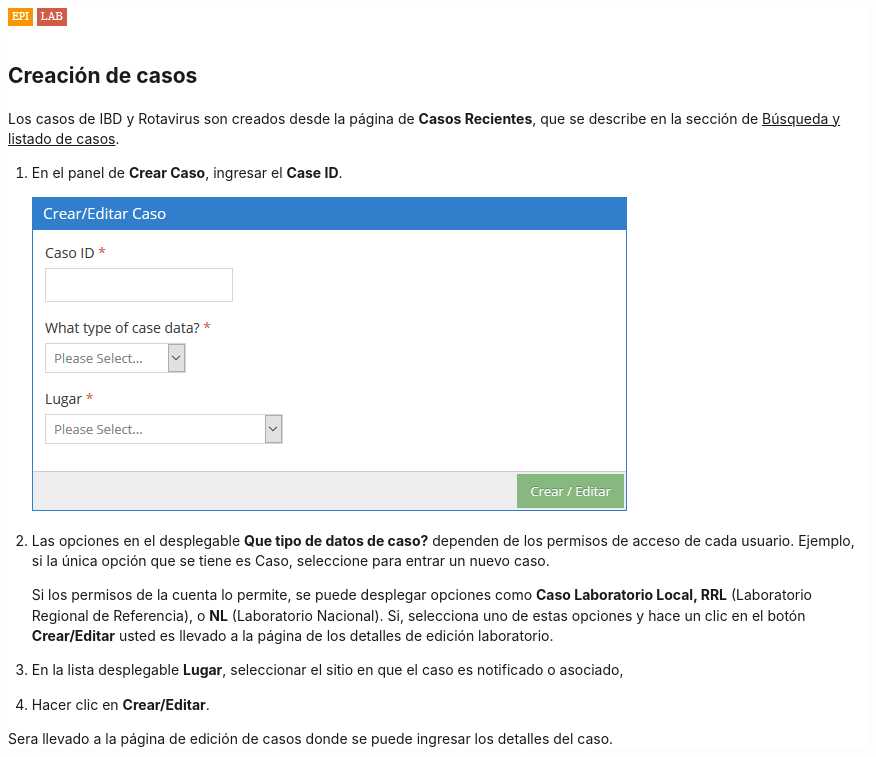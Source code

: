 ![Case completion flags](images/completionFlags.png)

Creación de casos
--------------

Los casos de IBD y Rotavirus son creados desde la página de **Casos Recientes**, que se describe en la sección de 
 [Búsqueda y listado de casos](#búsqueda-y-listado-de-casos).

1. En el panel de **Crear Caso**, ingresar el **Case ID**.

   ![Create case dialog](images/createCase.png)

2. Las opciones en el desplegable **Que tipo de datos de caso?** dependen de los permisos de acceso de cada usuario. Ejemplo, 
si la única opción que se tiene es Caso, seleccione para entrar un nuevo caso.  

   Si los permisos de la cuenta lo permite, se puede desplegar opciones como **Caso Laboratorio Local, RRL** 
   (Laboratorio Regional de Referencia), o **NL** (Laboratorio Nacional). Si, selecciona uno de estas opciones y hace un clic 
   en el botón **Crear/Editar** usted es llevado a la página de los detalles de edición laboratorio.
  
3. En la lista desplegable **Lugar**, seleccionar el sitio en que el caso es notificado o asociado,

4. Hacer clic en **Crear/Editar**.

Sera llevado a la página de edición de casos  donde se puede ingresar los detalles del caso.
